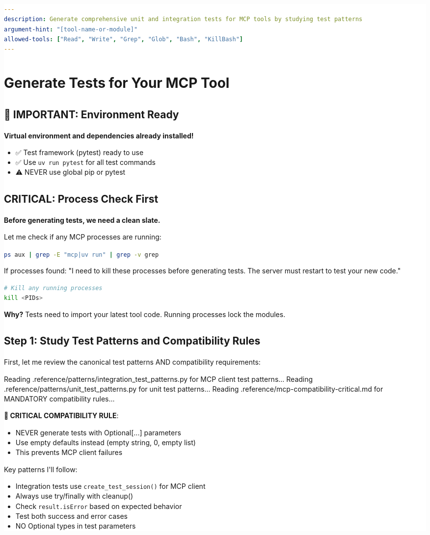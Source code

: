 ```yaml
---
description: Generate comprehensive unit and integration tests for MCP tools by studying test patterns
argument-hint: "[tool-name-or-module]"
allowed-tools: ["Read", "Write", "Grep", "Glob", "Bash", "KillBash"]
---
```


# Generate Tests for Your MCP Tool

## 🚨 IMPORTANT: Environment Ready

**Virtual environment and dependencies already installed!**
- ✅ Test framework (pytest) ready to use
- ✅ Use `uv run pytest` for all test commands
- ⚠️ NEVER use global pip or pytest

## CRITICAL: Process Check First

**Before generating tests, we need a clean slate.**

Let me check if any MCP processes are running:

```bash
ps aux | grep -E "mcp|uv run" | grep -v grep
```

If processes found: "I need to kill these processes before generating tests. The server must restart to test your new code."

```bash
# Kill any running processes
kill <PIDs>
```

**Why?** Tests need to import your latest tool code. Running processes lock the modules.

## Step 1: Study Test Patterns and Compatibility Rules

First, let me review the canonical test patterns AND compatibility requirements:

Reading .reference/patterns/integration_test_patterns.py for MCP client test patterns...
Reading .reference/patterns/unit_test_patterns.py for unit test patterns...
Reading .reference/mcp-compatibility-critical.md for MANDATORY compatibility rules...

**🚨 CRITICAL COMPATIBILITY RULE**:
- NEVER generate tests with Optional[...] parameters
- Use empty defaults instead (empty string, 0, empty list)
- This prevents MCP client failures

Key patterns I'll follow:
- Integration tests use `create_test_session()` for MCP client
- Always use try/finally with cleanup()
- Check `result.isError` based on expected behavior
- Test both success and error cases
- NO Optional types in test parameters
